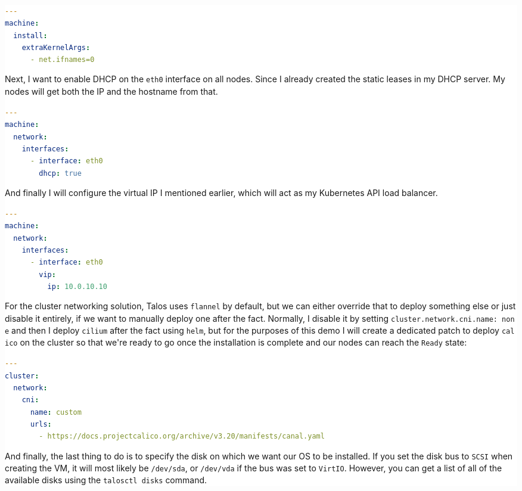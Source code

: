 ```yaml {file="patches/interface-names.yaml"}
---
machine:
  install:
    extraKernelArgs:
      - net.ifnames=0
```

Next, I want to enable DHCP on the `eth0` interface on all nodes. Since I already created the static leases in my DHCP server. My nodes will get both the IP and the hostname from that.

```yaml {file="patches/dhcp.yaml"}
---
machine:
  network:
    interfaces:
      - interface: eth0
        dhcp: true
```

And finally I will configure the virtual IP I mentioned earlier, which will act as my Kubernetes API load balancer.

```yaml {file="patches/vip.yaml"}
---
machine:
  network:
    interfaces:
      - interface: eth0
        vip:
          ip: 10.0.10.10
```



For the cluster networking solution, Talos uses `flannel` by default, but we can either override that to deploy something else or just disable it entirely, if we want to manually deploy one after the fact. Normally, I disable it by setting `cluster.network.cni.name: none` and then I deploy `cilium` after the fact using `helm`, but for the purposes of this demo I will create a dedicated patch to deploy `calico` on the cluster so that we're ready to go once the installation is complete and our nodes can reach the `Ready` state:

```yaml {file="patches/cni.yaml"}
---
cluster:
  network:
    cni:
      name: custom
      urls:
        - https://docs.projectcalico.org/archive/v3.20/manifests/canal.yaml
```

And finally, the last thing to do is to specify the disk on which we want our OS to be installed. If you set the disk bus to `SCSI` when creating the VM, it will most likely be `/dev/sda`, or `/dev/vda` if the bus was set to `VirtIO`. However, you can get a list of all of the available disks using the `talosctl disks` command.
